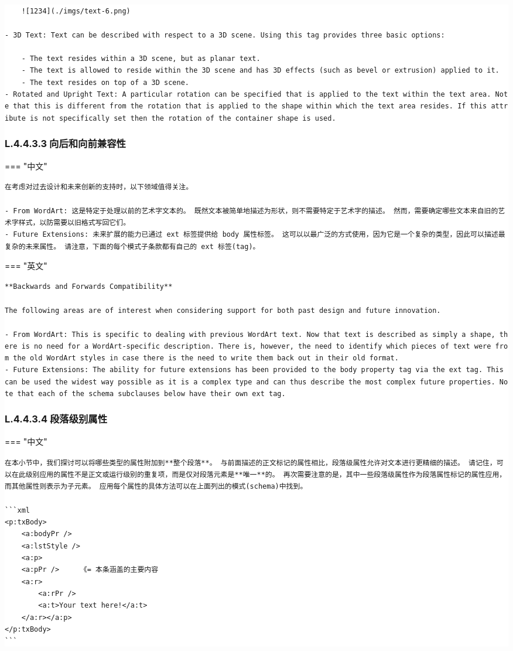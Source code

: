         ![1234](./imgs/text-6.png)

    - 3D Text: Text can be described with respect to a 3D scene. Using this tag provides three basic options:
    
        - The text resides within a 3D scene, but as planar text.
        - The text is allowed to reside within the 3D scene and has 3D effects (such as bevel or extrusion) applied to it.
        - The text resides on top of a 3D scene.
    - Rotated and Upright Text: A particular rotation can be specified that is applied to the text within the text area. Note that this is different from the rotation that is applied to the shape within which the text area resides. If this attribute is not specifically set then the rotation of the container shape is used.

### L.4.4.3.3 向后和向前兼容性

=== "中文"

    在考虑对过去设计和未来创新的支持时，以下领域值得关注。
    
    - From WordArt: 这是特定于处理以前的艺术字文本的。 既然文本被简单地描述为形状，则不需要特定于艺术字的描述。 然而，需要确定哪些文本来自旧的艺术字样式，以防需要以旧格式写回它们。
    - Future Extensions: 未来扩展的能力已通过 ext 标签提供给 body 属性标签。 这可以以最广泛的方式使用，因为它是一个复杂的类型，因此可以描述最复杂的未来属性。 请注意，下面的每个模式子条款都有自己的 ext 标签(tag)。

=== "英文"

    **Backwards and Forwards Compatibility**

    The following areas are of interest when considering support for both past design and future innovation.
    
    - From WordArt: This is specific to dealing with previous WordArt text. Now that text is described as simply a shape, there is no need for a WordArt-specific description. There is, however, the need to identify which pieces of text were from the old WordArt styles in case there is the need to write them back out in their old format.
    - Future Extensions: The ability for future extensions has been provided to the body property tag via the ext tag. This can be used the widest way possible as it is a complex type and can thus describe the most complex future properties. Note that each of the schema subclauses below have their own ext tag.

### L.4.4.3.4 段落级别属性

=== "中文"

    在本小节中，我们探讨可以将哪些类型的属性附加到**整个段落**。 与前面描述的正文标记的属性相比，段落级属性允许对文本进行更精细的描述。 请记住，可以在此级别应用的属性不是正文或运行级别的重复项，而是仅对段落元素是**唯一**的。 再次需要注意的是，其中一些段落级属性作为段落属性标记的属性应用，而其他属性则表示为子元素。 应用每个属性的具体方法可以在上面列出的模式(schema)中找到。

    ```xml
    <p:txBody>
        <a:bodyPr />
        <a:lstStyle />
        <a:p>
        <a:pPr />     《= 本条涵盖的主要内容
        <a:r>
            <a:rPr />
            <a:t>Your text here!</a:t>
        </a:r></a:p>
    </p:txBody>
    ```
